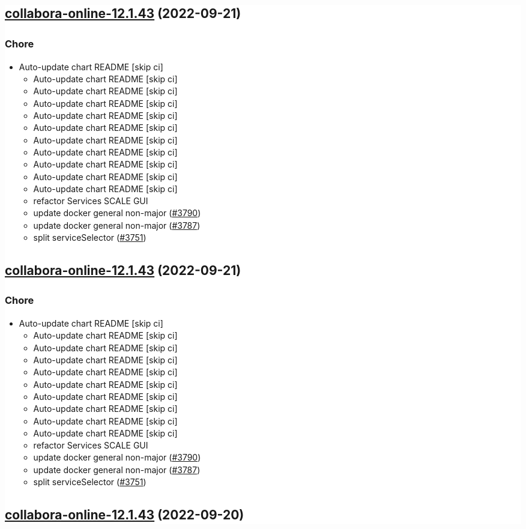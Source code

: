 


## [collabora-online-12.1.43](https://github.com/truecharts/charts/compare/collabora-online-12.1.41...collabora-online-12.1.43) (2022-09-21)

### Chore

- Auto-update chart README [skip ci]
  - Auto-update chart README [skip ci]
  - Auto-update chart README [skip ci]
  - Auto-update chart README [skip ci]
  - Auto-update chart README [skip ci]
  - Auto-update chart README [skip ci]
  - Auto-update chart README [skip ci]
  - Auto-update chart README [skip ci]
  - Auto-update chart README [skip ci]
  - Auto-update chart README [skip ci]
  - Auto-update chart README [skip ci]
  - refactor Services SCALE GUI
  - update docker general non-major ([#3790](https://github.com/truecharts/charts/issues/3790))
  - update docker general non-major ([#3787](https://github.com/truecharts/charts/issues/3787))
  - split serviceSelector ([#3751](https://github.com/truecharts/charts/issues/3751))




## [collabora-online-12.1.43](https://github.com/truecharts/charts/compare/collabora-online-12.1.41...collabora-online-12.1.43) (2022-09-21)

### Chore

- Auto-update chart README [skip ci]
  - Auto-update chart README [skip ci]
  - Auto-update chart README [skip ci]
  - Auto-update chart README [skip ci]
  - Auto-update chart README [skip ci]
  - Auto-update chart README [skip ci]
  - Auto-update chart README [skip ci]
  - Auto-update chart README [skip ci]
  - Auto-update chart README [skip ci]
  - Auto-update chart README [skip ci]
  - refactor Services SCALE GUI
  - update docker general non-major ([#3790](https://github.com/truecharts/charts/issues/3790))
  - update docker general non-major ([#3787](https://github.com/truecharts/charts/issues/3787))
  - split serviceSelector ([#3751](https://github.com/truecharts/charts/issues/3751))




## [collabora-online-12.1.43](https://github.com/truecharts/charts/compare/collabora-online-12.1.41...collabora-online-12.1.43) (2022-09-20)
